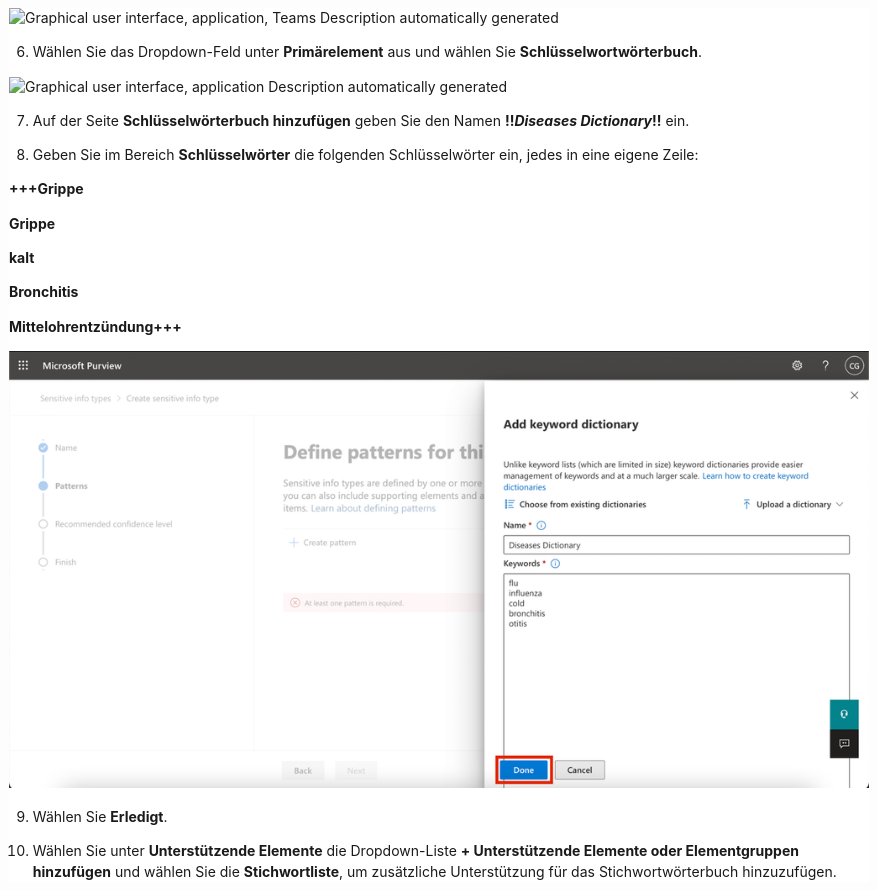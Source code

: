 ![Graphical user interface, application, Teams Description automatically
generated](./media/image52.png)

6.  Wählen Sie das Dropdown-Feld unter **Primärelement** aus und wählen
    Sie **Schlüsselwortwörterbuch**.

![Graphical user interface, application Description automatically
generated](./media/image53.png)

7.  Auf der Seite **Schlüsselwörterbuch hinzufügen** geben Sie den Namen
    **!!*Diseases Dictionary*!!** ein.

8.  Geben Sie im Bereich **Schlüsselwörter** die folgenden
    Schlüsselwörter ein, jedes in eine eigene Zeile:

**+++Grippe**

**Grippe**

**kalt**

**Bronchitis**

**Mittelohrentzündung+++**

![BrokenImage](./media/image54.png)

9.  Wählen Sie **Erledigt**.

10. Wählen Sie unter **Unterstützende Elemente** die Dropdown-Liste **+
    Unterstützende Elemente oder Elementgruppen hinzufügen** und wählen
    Sie die **Stichwortliste**, um zusätzliche Unterstützung für das
    Stichwortwörterbuch hinzuzufügen.
